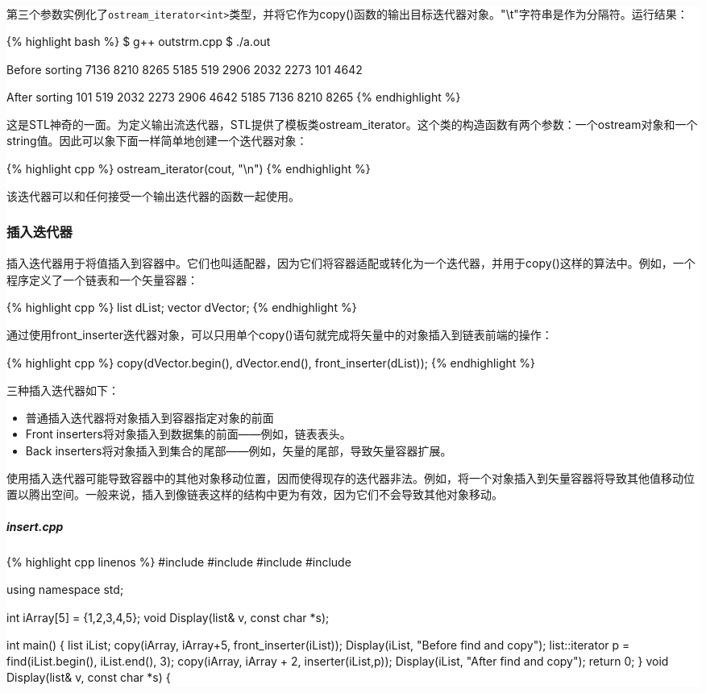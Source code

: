 第三个参数实例化了`ostream_iterator<int>`类型，并将它作为copy()函数的输出目标迭代器对象。"\t"字符串是作为分隔符。运行结果：

{% highlight bash %}
$ g++ outstrm.cpp
$ ./a.out

Before sorting
7136    8210    8265    5185    519     2906    2032    2273    101     4642

After sorting
101     519     2032    2273    2906    4642    5185    7136    8210    8265
{% endhighlight %}

这是STL神奇的一面。为定义输出流迭代器，STL提供了模板类ostream_iterator。这个类的构造函数有两个参数：一个ostream对象和一个string值。因此可以象下面一样简单地创建一个迭代器对象：

{% highlight cpp %}
ostream_iterator<int>(cout, "\n")
{% endhighlight %}

该迭代器可以和任何接受一个输出迭代器的函数一起使用。

### 插入迭代器

插入迭代器用于将值插入到容器中。它们也叫适配器，因为它们将容器适配或转化为一个迭代器，并用于copy()这样的算法中。例如，一个程序定义了一个链表和一个矢量容器：

{% highlight cpp %}
list<double> dList;
vector<double> dVector;
{% endhighlight %}

通过使用front_inserter迭代器对象，可以只用单个copy()语句就完成将矢量中的对象插入到链表前端的操作：

{% highlight cpp %}
copy(dVector.begin(), dVector.end(), front_inserter(dList));
{% endhighlight %}

三种插入迭代器如下：

* 普通插入迭代器将对象插入到容器指定对象的前面
* Front inserters将对象插入到数据集的前面——例如，链表表头。
* Back inserters将对象插入到集合的尾部——例如，矢量的尾部，导致矢量容器扩展。

使用插入迭代器可能导致容器中的其他对象移动位置，因而使得现存的迭代器非法。例如，将一个对象插入到矢量容器将导致其他值移动位置以腾出空间。一般来说，插入到像链表这样的结构中更为有效，因为它们不会导致其他对象移动。

##### insert.cpp

{% highlight cpp linenos %}
#include <iostream>
#include <algorithm>
#include <list>
#include <iterator>

using namespace std;

int iArray[5] = {1,2,3,4,5};
void Display(list<int>& v, const char *s);

int main()
{
    list<int> iList;
	copy(iArray, iArray+5, front_inserter(iList));
	Display(iList, "Before find and copy");
	list<int>::iterator p = find(iList.begin(), iList.end(), 3);
	copy(iArray, iArray + 2, inserter(iList,p));
	Display(iList, "After find and copy");
	return 0;
}
void Display(list<int>& v, const char *s)
{
